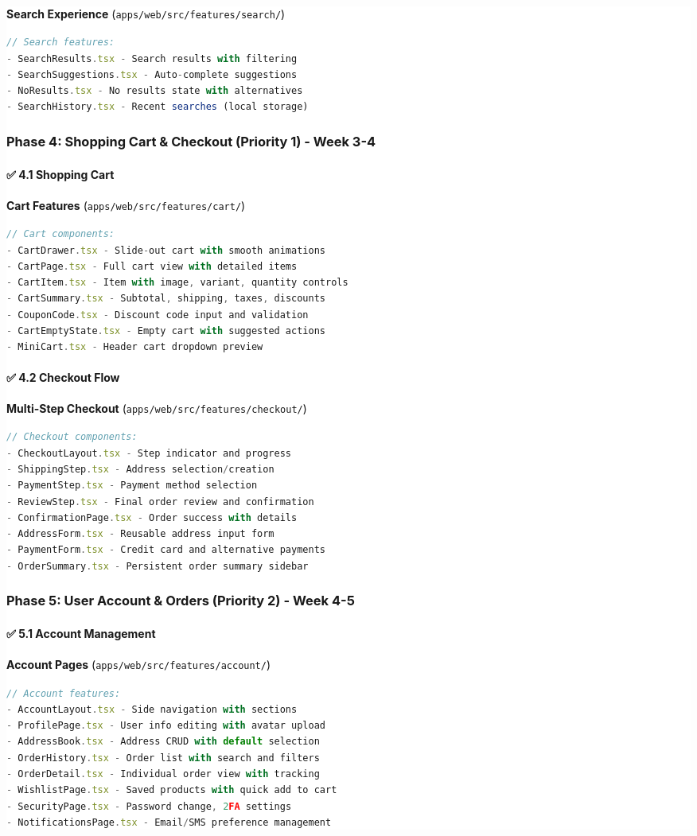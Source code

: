 **Search Experience** (`apps/web/src/features/search/`)
```typescript
// Search features:
- SearchResults.tsx - Search results with filtering
- SearchSuggestions.tsx - Auto-complete suggestions
- NoResults.tsx - No results state with alternatives
- SearchHistory.tsx - Recent searches (local storage)
```

### **Phase 4: Shopping Cart & Checkout (Priority 1) - Week 3-4**

#### ✅ **4.1 Shopping Cart**

**Cart Features** (`apps/web/src/features/cart/`)
```typescript
// Cart components:
- CartDrawer.tsx - Slide-out cart with smooth animations
- CartPage.tsx - Full cart view with detailed items
- CartItem.tsx - Item with image, variant, quantity controls
- CartSummary.tsx - Subtotal, shipping, taxes, discounts
- CouponCode.tsx - Discount code input and validation
- CartEmptyState.tsx - Empty cart with suggested actions
- MiniCart.tsx - Header cart dropdown preview
```

#### ✅ **4.2 Checkout Flow**

**Multi-Step Checkout** (`apps/web/src/features/checkout/`)
```typescript
// Checkout components:
- CheckoutLayout.tsx - Step indicator and progress
- ShippingStep.tsx - Address selection/creation
- PaymentStep.tsx - Payment method selection
- ReviewStep.tsx - Final order review and confirmation
- ConfirmationPage.tsx - Order success with details
- AddressForm.tsx - Reusable address input form
- PaymentForm.tsx - Credit card and alternative payments
- OrderSummary.tsx - Persistent order summary sidebar
```

### **Phase 5: User Account & Orders (Priority 2) - Week 4-5**

#### ✅ **5.1 Account Management**

**Account Pages** (`apps/web/src/features/account/`)
```typescript
// Account features:
- AccountLayout.tsx - Side navigation with sections
- ProfilePage.tsx - User info editing with avatar upload
- AddressBook.tsx - Address CRUD with default selection
- OrderHistory.tsx - Order list with search and filters
- OrderDetail.tsx - Individual order view with tracking
- WishlistPage.tsx - Saved products with quick add to cart
- SecurityPage.tsx - Password change, 2FA settings
- NotificationsPage.tsx - Email/SMS preference management
```
